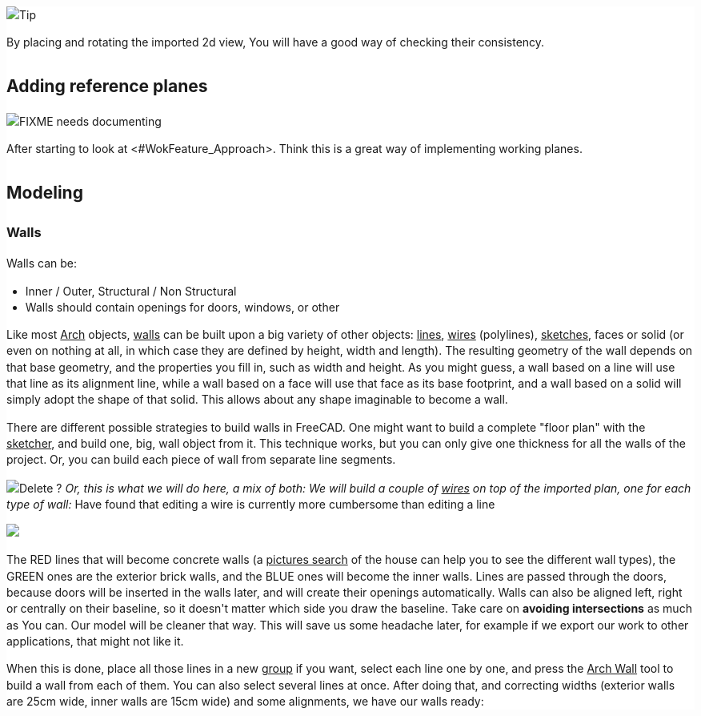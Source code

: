 ![](/images/At2_Tip.png)Tip

By placing and rotating the imported 2d view, You will have a good way of checking their consistency.

## Adding reference planes

![](/images/At2_Fixme.gif)FIXME needs documenting

After starting to look at <#WokFeature_Approach>. Think this is a great way of implementing working planes.

## Modeling

### Walls

Walls can be:

- Inner / Outer, Structural / Non Structural
- Walls should contain openings for doors, windows, or other

Like most [Arch](/Arch_Workbench "Arch Workbench") objects, [walls](/Arch_Wall "Arch Wall") can be built upon a big variety of other objects: [lines](/Draft_Line "Draft Line"), [wires](/Draft_Wire "Draft Wire") (polylines), [sketches](/Sketcher_Workbench "Sketcher Workbench"), faces or solid (or even on nothing at all, in which case they are defined by height, width and length). The resulting geometry of the wall depends on that base geometry, and the properties you fill in, such as width and height. As you might guess, a wall based on a line will use that line as its alignment line, while a wall based on a face will use that face as its base footprint, and a wall based on a solid will simply adopt the shape of that solid. This allows about any shape imaginable to become a wall.

There are different possible strategies to build walls in FreeCAD. One might want to build a complete "floor plan" with the [sketcher](/Sketcher_Workbench "Sketcher Workbench"), and build one, big, wall object from it. This technique works, but you can only give one thickness for all the walls of the project. Or, you can build each piece of wall from separate line segments.

![](/images/At2_Delete.gif)Delete ?
_Or, this is what we will do here, a mix of both: We will build a couple of [wires](/Draft_Wire "Draft Wire") on top of the imported plan, one for each type of wall:_
Have found that editing a wire is currently more cumbersome than editing a line

![](/images/Arch_tutorial_03.jpg)

The RED lines that will become concrete walls (a [pictures search](http://www.google.com/search?tbm=isch&q=casa+artigas+brooklin) of the house can help you to see the different wall types), the GREEN ones are the exterior brick walls, and the BLUE ones will become the inner walls. Lines are passed through the doors, because doors will be inserted in the walls later, and will create their openings automatically. Walls can also be aligned left, right or centrally on their baseline, so it doesn't matter which side you draw the baseline. Take care on **avoiding intersections** as much as You can.
Our model will be cleaner that way. This will save us some headache later, for example if we export our work to other applications, that might not like it.

When this is done, place all those lines in a new [group](/Std_Group "Std Group") if you want, select each line one by one, and press the [Arch Wall](/Arch_Wall "Arch Wall") tool to build a wall from each of them. You can also select several lines at once. After doing that, and correcting widths (exterior walls are 25cm wide, inner walls are 15cm wide) and some alignments, we have our walls ready:
